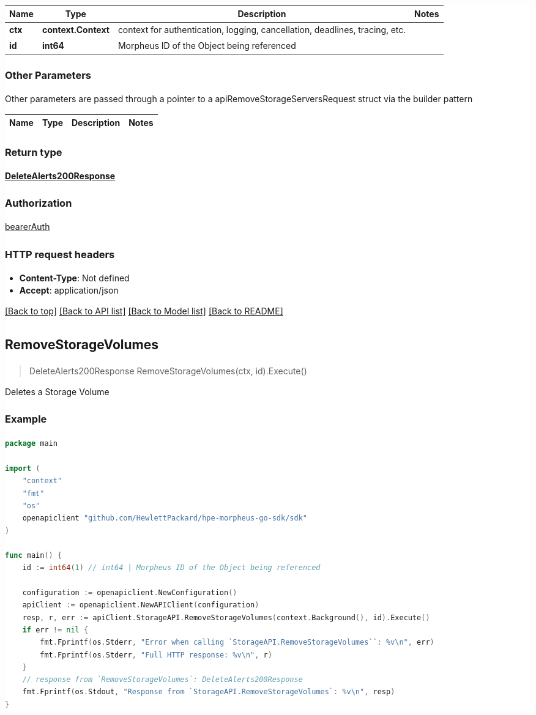 
Name | Type | Description  | Notes
------------- | ------------- | ------------- | -------------
**ctx** | **context.Context** | context for authentication, logging, cancellation, deadlines, tracing, etc.
**id** | **int64** | Morpheus ID of the Object being referenced | 

### Other Parameters

Other parameters are passed through a pointer to a apiRemoveStorageServersRequest struct via the builder pattern


Name | Type | Description  | Notes
------------- | ------------- | ------------- | -------------


### Return type

[**DeleteAlerts200Response**](DeleteAlerts200Response.md)

### Authorization

[bearerAuth](../README.md#bearerAuth)

### HTTP request headers

- **Content-Type**: Not defined
- **Accept**: application/json

[[Back to top]](#) [[Back to API list]](../README.md#documentation-for-api-endpoints)
[[Back to Model list]](../README.md#documentation-for-models)
[[Back to README]](../README.md)


## RemoveStorageVolumes

> DeleteAlerts200Response RemoveStorageVolumes(ctx, id).Execute()

Deletes a Storage Volume



### Example

```go
package main

import (
	"context"
	"fmt"
	"os"
	openapiclient "github.com/HewlettPackard/hpe-morpheus-go-sdk/sdk"
)

func main() {
	id := int64(1) // int64 | Morpheus ID of the Object being referenced

	configuration := openapiclient.NewConfiguration()
	apiClient := openapiclient.NewAPIClient(configuration)
	resp, r, err := apiClient.StorageAPI.RemoveStorageVolumes(context.Background(), id).Execute()
	if err != nil {
		fmt.Fprintf(os.Stderr, "Error when calling `StorageAPI.RemoveStorageVolumes``: %v\n", err)
		fmt.Fprintf(os.Stderr, "Full HTTP response: %v\n", r)
	}
	// response from `RemoveStorageVolumes`: DeleteAlerts200Response
	fmt.Fprintf(os.Stdout, "Response from `StorageAPI.RemoveStorageVolumes`: %v\n", resp)
}
```